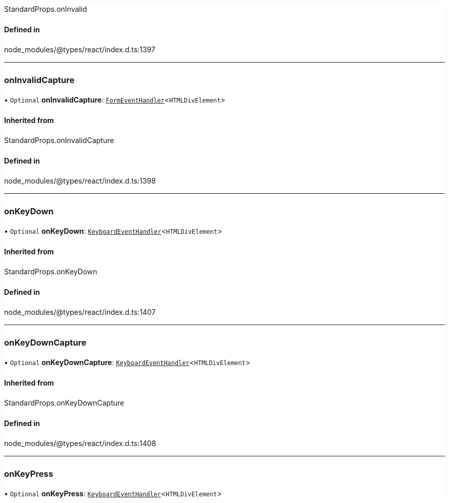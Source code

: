 StandardProps.onInvalid

#### Defined in

node_modules/@types/react/index.d.ts:1397

___

### onInvalidCapture

• `Optional` **onInvalidCapture**: [`FormEventHandler`](../modules/components_Container._internal_.md#formeventhandler)<`HTMLDivElement`\>

#### Inherited from

StandardProps.onInvalidCapture

#### Defined in

node_modules/@types/react/index.d.ts:1398

___

### onKeyDown

• `Optional` **onKeyDown**: [`KeyboardEventHandler`](../modules/components_Container._internal_.md#keyboardeventhandler)<`HTMLDivElement`\>

#### Inherited from

StandardProps.onKeyDown

#### Defined in

node_modules/@types/react/index.d.ts:1407

___

### onKeyDownCapture

• `Optional` **onKeyDownCapture**: [`KeyboardEventHandler`](../modules/components_Container._internal_.md#keyboardeventhandler)<`HTMLDivElement`\>

#### Inherited from

StandardProps.onKeyDownCapture

#### Defined in

node_modules/@types/react/index.d.ts:1408

___

### onKeyPress

• `Optional` **onKeyPress**: [`KeyboardEventHandler`](../modules/components_Container._internal_.md#keyboardeventhandler)<`HTMLDivElement`\>
